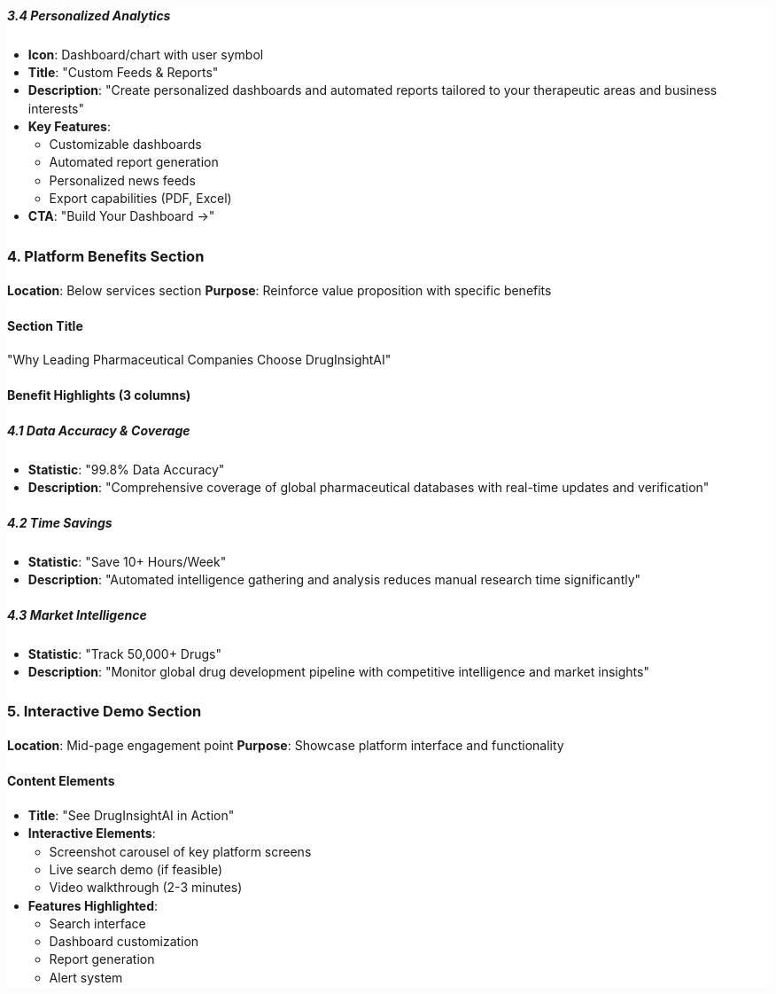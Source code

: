##### 3.4 Personalized Analytics
- **Icon**: Dashboard/chart with user symbol
- **Title**: "Custom Feeds & Reports"
- **Description**: "Create personalized dashboards and automated reports tailored to your therapeutic areas and business interests"
- **Key Features**:
  - Customizable dashboards
  - Automated report generation
  - Personalized news feeds
  - Export capabilities (PDF, Excel)
- **CTA**: "Build Your Dashboard →"

### 4. Platform Benefits Section
**Location**: Below services section
**Purpose**: Reinforce value proposition with specific benefits

#### Section Title
"Why Leading Pharmaceutical Companies Choose DrugInsightAI"

#### Benefit Highlights (3 columns)

##### 4.1 Data Accuracy & Coverage
- **Statistic**: "99.8% Data Accuracy"
- **Description**: "Comprehensive coverage of global pharmaceutical databases with real-time updates and verification"

##### 4.2 Time Savings
- **Statistic**: "Save 10+ Hours/Week"
- **Description**: "Automated intelligence gathering and analysis reduces manual research time significantly"

##### 4.3 Market Intelligence
- **Statistic**: "Track 50,000+ Drugs"
- **Description**: "Monitor global drug development pipeline with competitive intelligence and market insights"

### 5. Interactive Demo Section
**Location**: Mid-page engagement point
**Purpose**: Showcase platform interface and functionality

#### Content Elements
- **Title**: "See DrugInsightAI in Action"
- **Interactive Elements**:
  - Screenshot carousel of key platform screens
  - Live search demo (if feasible)
  - Video walkthrough (2-3 minutes)
- **Features Highlighted**:
  - Search interface
  - Dashboard customization
  - Report generation
  - Alert system
